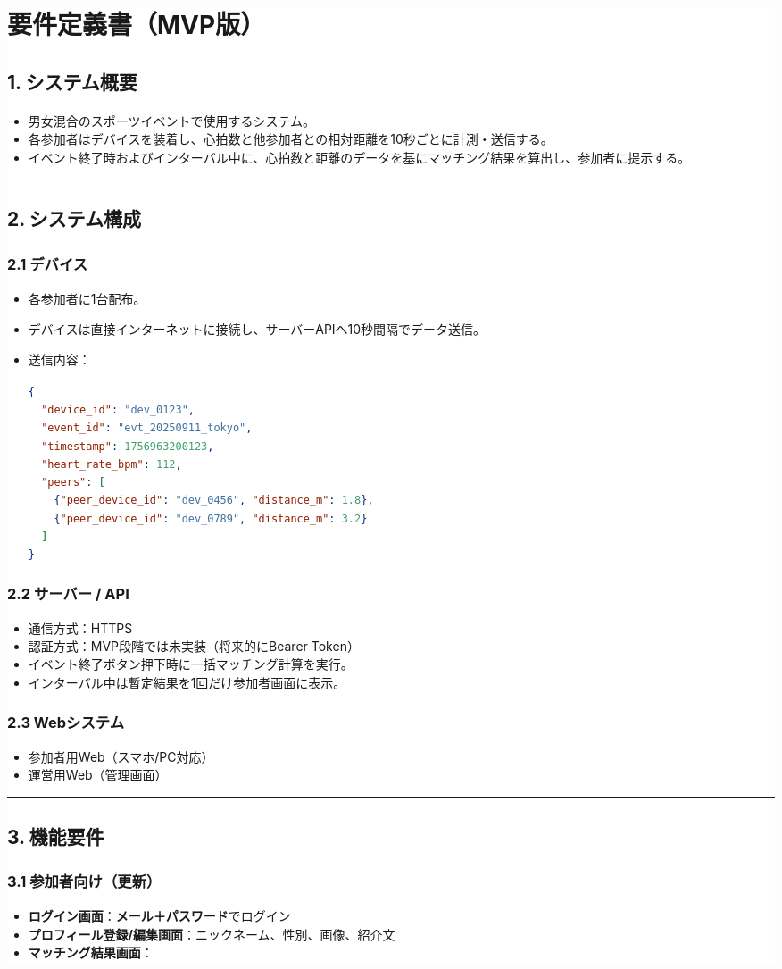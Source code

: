 # 要件定義書（MVP版）

## 1. システム概要

* 男女混合のスポーツイベントで使用するシステム。
* 各参加者はデバイスを装着し、心拍数と他参加者との相対距離を10秒ごとに計測・送信する。
* イベント終了時およびインターバル中に、心拍数と距離のデータを基にマッチング結果を算出し、参加者に提示する。

---

## 2. システム構成

### 2.1 デバイス

* 各参加者に1台配布。
* デバイスは直接インターネットに接続し、サーバーAPIへ10秒間隔でデータ送信。
* 送信内容：

  ```json
  {
    "device_id": "dev_0123",
    "event_id": "evt_20250911_tokyo",
    "timestamp": 1756963200123,
    "heart_rate_bpm": 112,
    "peers": [
      {"peer_device_id": "dev_0456", "distance_m": 1.8},
      {"peer_device_id": "dev_0789", "distance_m": 3.2}
    ]
  }
  ```

### 2.2 サーバー / API

* 通信方式：HTTPS
* 認証方式：MVP段階では未実装（将来的にBearer Token）
* イベント終了ボタン押下時に一括マッチング計算を実行。
* インターバル中は暫定結果を1回だけ参加者画面に表示。

### 2.3 Webシステム

* 参加者用Web（スマホ/PC対応）
* 運営用Web（管理画面）

---

## 3. 機能要件

### 3.1 参加者向け（更新）

* **ログイン画面**：**メール＋パスワード**でログイン
* **プロフィール登録/編集画面**：ニックネーム、性別、画像、紹介文
* **マッチング結果画面**：
